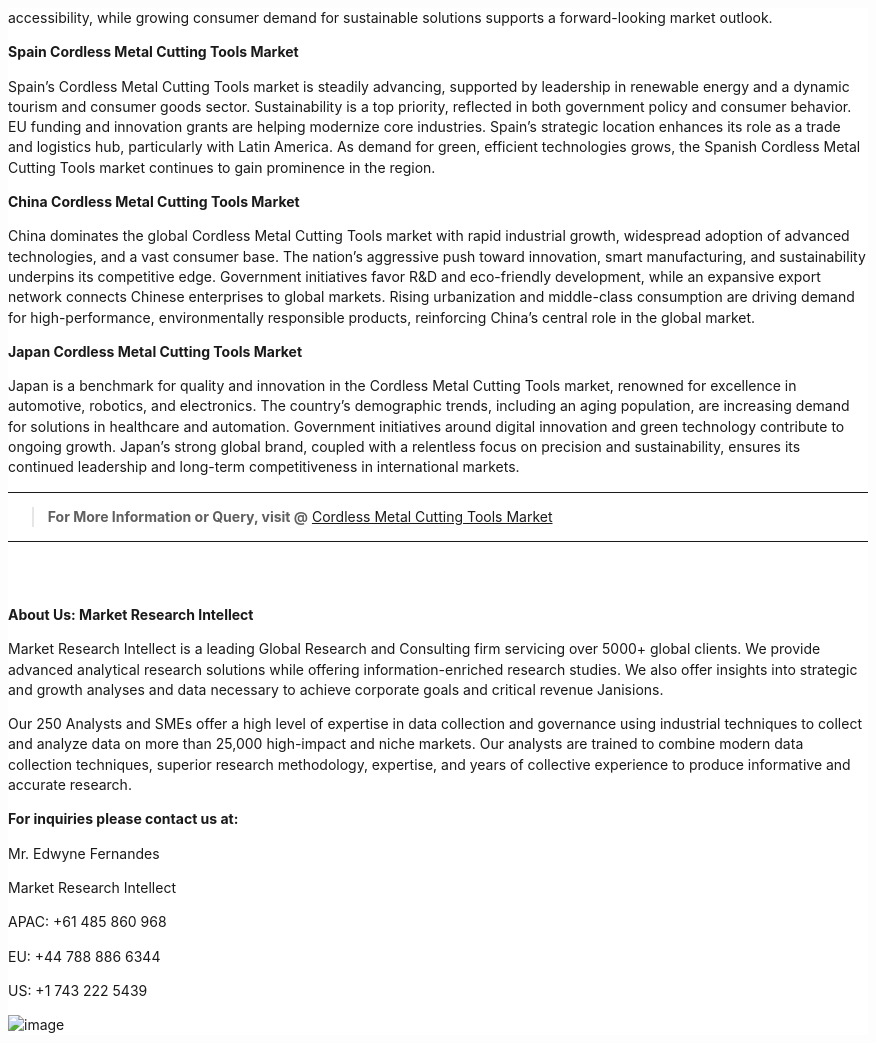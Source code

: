 accessibility, while growing consumer demand for sustainable solutions supports a forward-looking market outlook.</p><p class="" data-start="4424" data-end="4975"><strong data-start="4424" data-end="4445">Spain Cordless Metal Cutting Tools Market</strong></p><p class="" data-start="4424" data-end="4975">Spain&rsquo;s Cordless Metal Cutting Tools market is steadily advancing, supported by leadership in renewable energy and a dynamic tourism and consumer goods sector. Sustainability is a top priority, reflected in both government policy and consumer behavior. EU funding and innovation grants are helping modernize core industries. Spain&rsquo;s strategic location enhances its role as a trade and logistics hub, particularly with Latin America. As demand for green, efficient technologies grows, the Spanish Cordless Metal Cutting Tools market continues to gain prominence in the region.</p><p class="" data-start="4977" data-end="5589"><strong data-start="4977" data-end="4998">China Cordless Metal Cutting Tools Market</strong></p><p class="" data-start="4977" data-end="5589">China dominates the global Cordless Metal Cutting Tools market with rapid industrial growth, widespread adoption of advanced technologies, and a vast consumer base. The nation&rsquo;s aggressive push toward innovation, smart manufacturing, and sustainability underpins its competitive edge. Government initiatives favor R&amp;D and eco-friendly development, while an expansive export network connects Chinese enterprises to global markets. Rising urbanization and middle-class consumption are driving demand for high-performance, environmentally responsible products, reinforcing China&rsquo;s central role in the global market.</p><p class="" data-start="5591" data-end="6162"><strong data-start="5591" data-end="5612">Japan Cordless Metal Cutting Tools Market</strong></p><p class="" data-start="5591" data-end="6162">Japan is a benchmark for quality and innovation in the Cordless Metal Cutting Tools market, renowned for excellence in automotive, robotics, and electronics. The country&rsquo;s demographic trends, including an aging population, are increasing demand for solutions in healthcare and automation. Government initiatives around digital innovation and green technology contribute to ongoing growth. Japan&rsquo;s strong global brand, coupled with a relentless focus on precision and sustainability, ensures its continued leadership and long-term competitiveness in international markets.</p><hr /><blockquote><p><span class="font-[700]"><strong>For More Information or Query, visit&nbsp;@</strong>&nbsp;</span><span class="font-[700]"><a href="https://www.marketresearchintellect.com/product/cordless-metal-cutting-tools-market/?utm_source=Linkedin&utm_medium=019" target="_blank" data-tracking-control-name="article-ssr-frontend-pulse_little-text-block" data-tracking-will-navigate="" data-test-link="">Cordless Metal Cutting Tools Market</a></span></p></blockquote><hr /><h3>&nbsp;</h3><p><strong><span class="font-[700]">About Us: Market Research Intellect</span></strong></p><p><span class="">Market Research Intellect is a leading Global Research and Consulting firm servicing over 5000+ global clients. We provide advanced analytical research solutions while offering information-enriched research studies.&nbsp;</span>We also offer insights into strategic and growth analyses and data necessary to achieve corporate goals and critical revenue Janisions.</p><p><span class="">Our 250 Analysts and SMEs offer a high level of expertise in data collection and governance using industrial techniques to collect and analyze data on more than 25,000 high-impact and niche markets. Our analysts are trained to combine modern data collection techniques, superior research methodology, expertise, and years of collective experience to produce informative and accurate research.</span></p><p><strong>For inquiries please contact us at:</strong></p><p>Mr. Edwyne Fernandes</p><p>Market Research Intellect</p><p>APAC: +61 485 860 968</p><p>EU: +44 788 886 6344</p><p>US: +1 743 222 5439</p>
![image](https://github.com/user-attachments/assets/304259cb-06e6-4426-8e19-0441bff3d25a)
